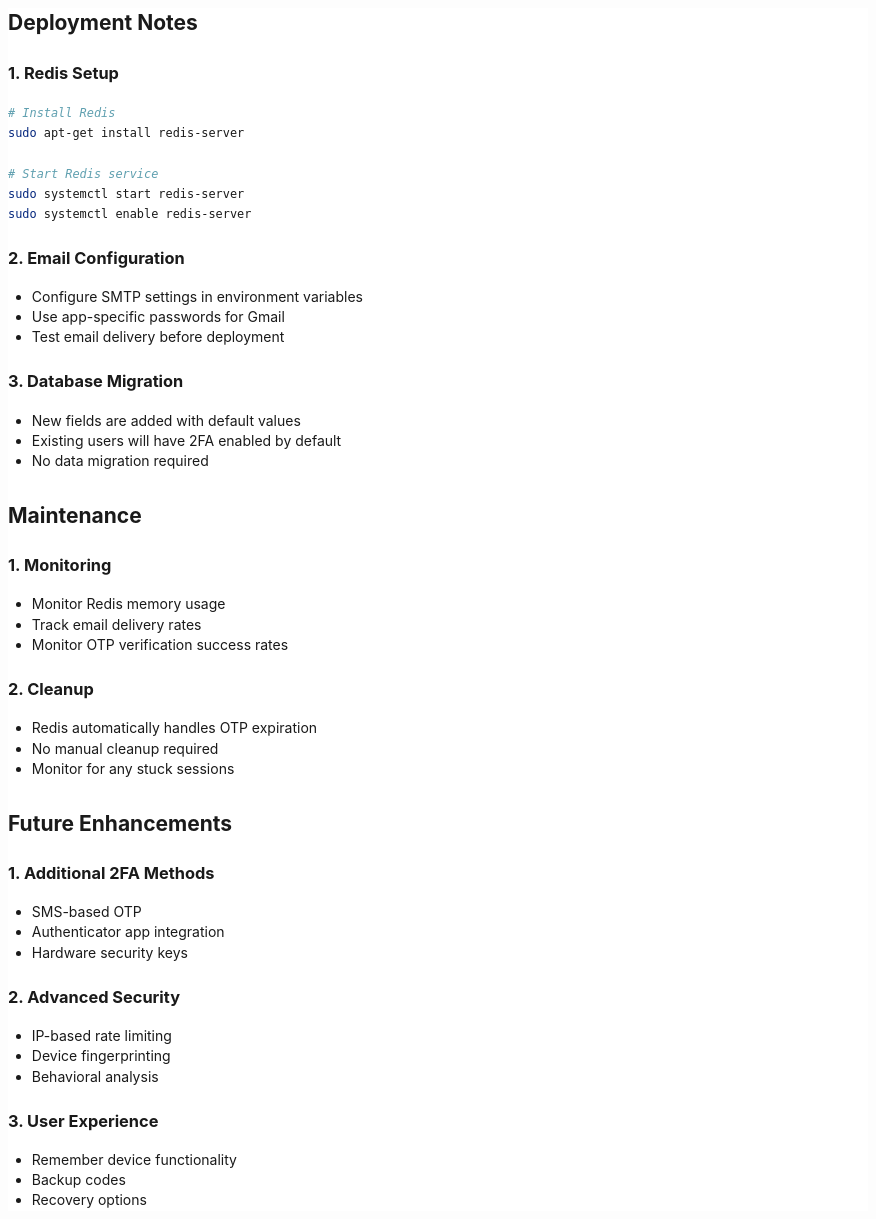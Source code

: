 ## Deployment Notes

### 1. Redis Setup
```bash
# Install Redis
sudo apt-get install redis-server

# Start Redis service
sudo systemctl start redis-server
sudo systemctl enable redis-server
```

### 2. Email Configuration
- Configure SMTP settings in environment variables
- Use app-specific passwords for Gmail
- Test email delivery before deployment

### 3. Database Migration
- New fields are added with default values
- Existing users will have 2FA enabled by default
- No data migration required

## Maintenance

### 1. Monitoring
- Monitor Redis memory usage
- Track email delivery rates
- Monitor OTP verification success rates

### 2. Cleanup
- Redis automatically handles OTP expiration
- No manual cleanup required
- Monitor for any stuck sessions

## Future Enhancements

### 1. Additional 2FA Methods
- SMS-based OTP
- Authenticator app integration
- Hardware security keys

### 2. Advanced Security
- IP-based rate limiting
- Device fingerprinting
- Behavioral analysis

### 3. User Experience
- Remember device functionality
- Backup codes
- Recovery options
